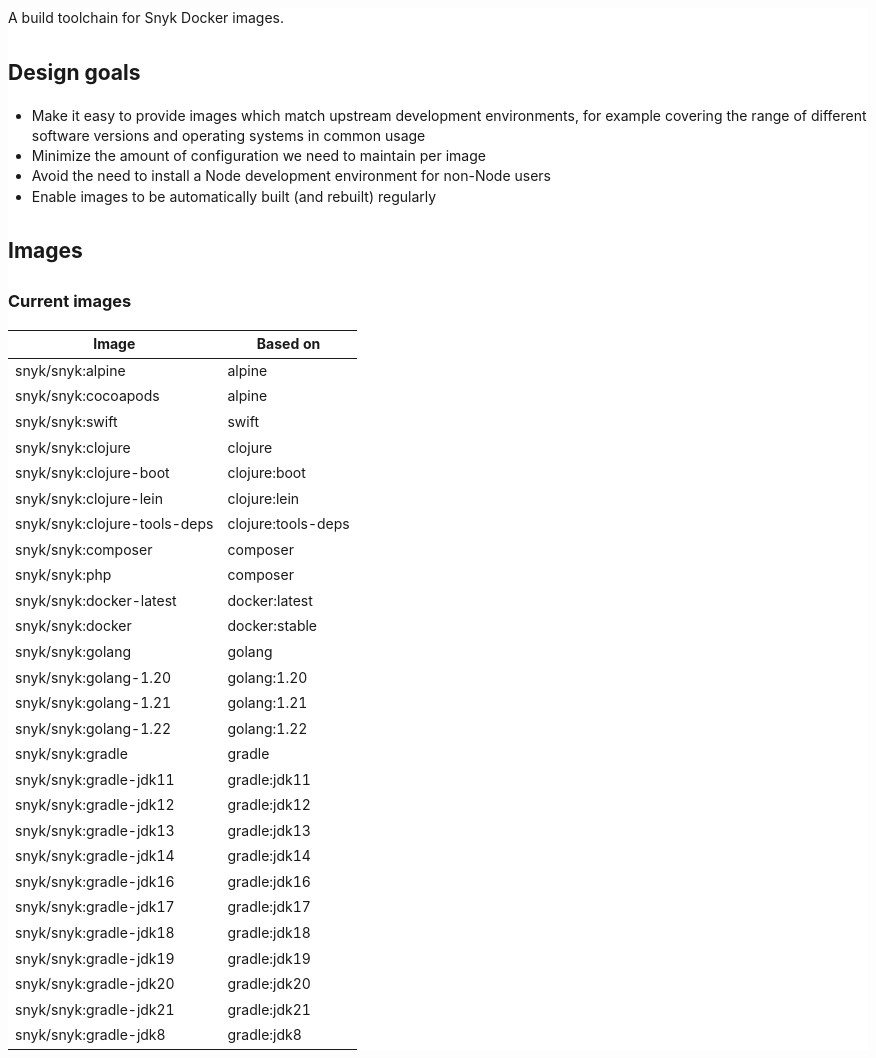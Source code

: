 A build toolchain for Snyk Docker images.

## Design goals

* Make it easy to provide images which match upstream development environments, for example
  covering the range of different software versions and operating systems in common usage
* Minimize the amount of configuration we need to maintain per image
* Avoid the need to install a Node development environment for non-Node users
* Enable images to be automatically built (and rebuilt) regularly


## Images

### Current images

| Image                        | Based on                                |
|------------------------------|-----------------------------------------|
| snyk/snyk:alpine             | alpine                                  |
| snyk/snyk:cocoapods          | alpine                                  |
| snyk/snyk:swift              | swift                                   |
| snyk/snyk:clojure            | clojure                                 |
| snyk/snyk:clojure-boot       | clojure:boot                            |
| snyk/snyk:clojure-lein       | clojure:lein                            |
| snyk/snyk:clojure-tools-deps | clojure:tools-deps                      |
| snyk/snyk:composer           | composer                                |
| snyk/snyk:php                | composer                                |
| snyk/snyk:docker-latest      | docker:latest                           |
| snyk/snyk:docker             | docker:stable                           |
| snyk/snyk:golang             | golang                                  |
| snyk/snyk:golang-1.20        | golang:1.20                             |
| snyk/snyk:golang-1.21        | golang:1.21                             |
| snyk/snyk:golang-1.22        | golang:1.22                             |
| snyk/snyk:gradle             | gradle                                  |
| snyk/snyk:gradle-jdk11       | gradle:jdk11                            |
| snyk/snyk:gradle-jdk12       | gradle:jdk12                            |
| snyk/snyk:gradle-jdk13       | gradle:jdk13                            |
| snyk/snyk:gradle-jdk14       | gradle:jdk14                            |
| snyk/snyk:gradle-jdk16       | gradle:jdk16                            |
| snyk/snyk:gradle-jdk17       | gradle:jdk17                            |
| snyk/snyk:gradle-jdk18       | gradle:jdk18                            |
| snyk/snyk:gradle-jdk19       | gradle:jdk19                            |
| snyk/snyk:gradle-jdk20       | gradle:jdk20                            |
| snyk/snyk:gradle-jdk21       | gradle:jdk21                            |
| snyk/snyk:gradle-jdk8        | gradle:jdk8                             |
